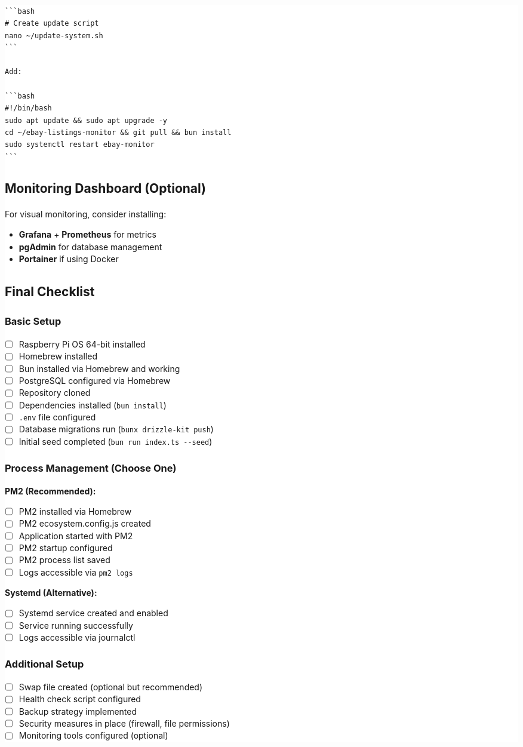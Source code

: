     ```bash
    # Create update script
    nano ~/update-system.sh
    ```

    Add:

    ```bash
    #!/bin/bash
    sudo apt update && sudo apt upgrade -y
    cd ~/ebay-listings-monitor && git pull && bun install
    sudo systemctl restart ebay-monitor
    ```

## Monitoring Dashboard (Optional)

For visual monitoring, consider installing:

- **Grafana** + **Prometheus** for metrics
- **pgAdmin** for database management
- **Portainer** if using Docker

## Final Checklist

### Basic Setup
- [ ] Raspberry Pi OS 64-bit installed
- [ ] Homebrew installed
- [ ] Bun installed via Homebrew and working
- [ ] PostgreSQL configured via Homebrew
- [ ] Repository cloned
- [ ] Dependencies installed (`bun install`)
- [ ] `.env` file configured
- [ ] Database migrations run (`bunx drizzle-kit push`)
- [ ] Initial seed completed (`bun run index.ts --seed`)

### Process Management (Choose One)
**PM2 (Recommended):**
- [ ] PM2 installed via Homebrew
- [ ] PM2 ecosystem.config.js created
- [ ] Application started with PM2
- [ ] PM2 startup configured
- [ ] PM2 process list saved
- [ ] Logs accessible via `pm2 logs`

**Systemd (Alternative):**
- [ ] Systemd service created and enabled
- [ ] Service running successfully
- [ ] Logs accessible via journalctl

### Additional Setup
- [ ] Swap file created (optional but recommended)
- [ ] Health check script configured
- [ ] Backup strategy implemented
- [ ] Security measures in place (firewall, file permissions)
- [ ] Monitoring tools configured (optional)
